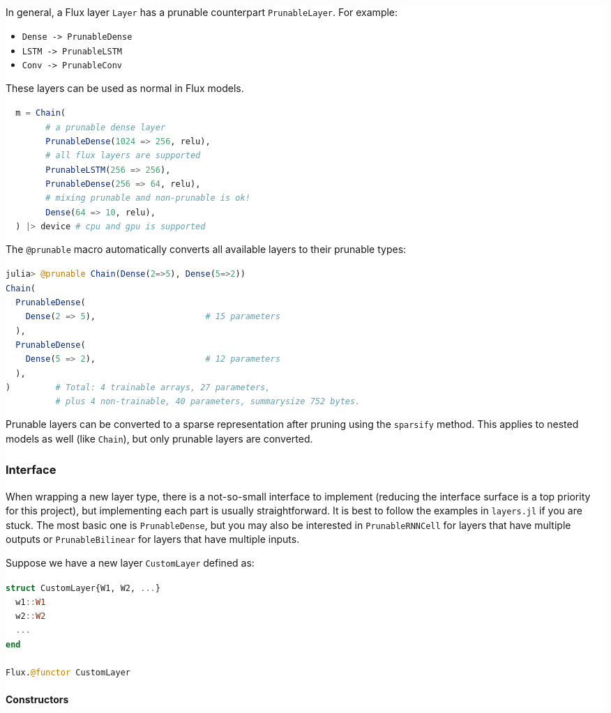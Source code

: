 In general, a Flux layer `Layer` has a prunable counterpart `PrunableLayer`. For example:
- `Dense -> PrunableDense`
- `LSTM -> PrunableLSTM`
- `Conv -> PrunableConv`

These layers can be used as normal in Flux models.

```julia
  m = Chain(
      	# a prunable dense layer
      	PrunableDense(1024 => 256, relu),
      	# all flux layers are supported
      	PrunableLSTM(256 => 256),
      	PrunableDense(256 => 64, relu),
      	# mixing prunable and non-prunable is ok!
      	Dense(64 => 10, relu),
  ) |> device # cpu and gpu is supported
```

The `@prunable` macro automatically converts all available layers to their prunable types:

```julia
julia> @prunable Chain(Dense(2=>5), Dense(5=>2))
Chain(
  PrunableDense(
    Dense(2 => 5),                      # 15 parameters
  ),
  PrunableDense(
    Dense(5 => 2),                      # 12 parameters
  ),
)         # Total: 4 trainable arrays, 27 parameters,
          # plus 4 non-trainable, 40 parameters, summarysize 752 bytes.
```

Prunable layers can be converted to a sparse representation after pruning using the `sparsify` method. This applies to nested models as well (like `Chain`), but only prunable layers are converted.

### Interface

When wrapping a new layer type, there is a not-so-small interface to implement (reducing the interface surface is a top priority for this project), but implementing each part is usually straightforward. It is best to follow the examples in `layers.jl` if you are stuck. The most basic one is `PrunableDense`, but you may also be interested in `PrunableRNNCell` for layers that have multiple outputs or `PrunableBilinear` for layers that have multiple inputs.

Suppose we have a new layer `CustomLayer` defined as:

```julia
struct CustomLayer{W1, W2, ...}
  w1::W1
  w2::W2
  ...
end

Flux.@functor CustomLayer
```
#### Constructors
